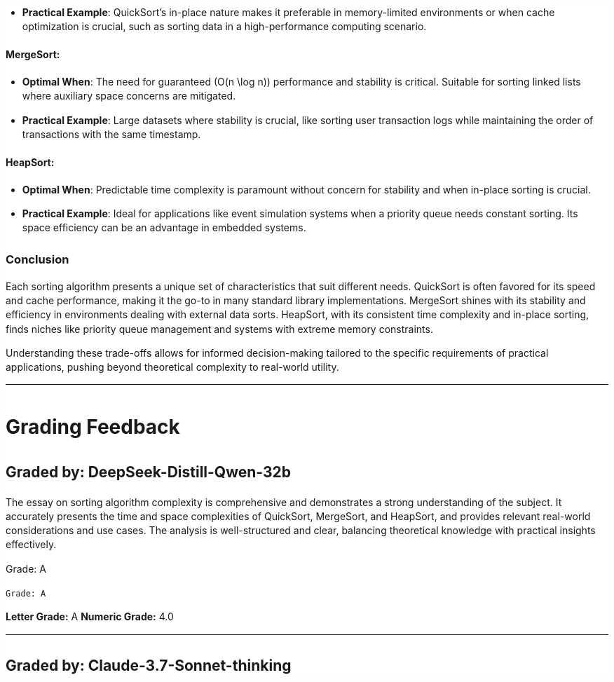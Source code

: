 - **Practical Example**: QuickSort’s in-place nature makes it preferable in memory-limited environments or when cache optimization is crucial, such as sorting data in a high-performance computing scenario.

#### MergeSort:
- **Optimal When**: The need for guaranteed \(O(n \log n)\) performance and stability is critical. Suitable for sorting linked lists where auxiliary space concerns are mitigated.
  
- **Practical Example**: Large datasets where stability is crucial, like sorting user transaction logs while maintaining the order of transactions with the same timestamp.

#### HeapSort:
- **Optimal When**: Predictable time complexity is paramount without concern for stability and when in-place sorting is crucial.
  
- **Practical Example**: Ideal for applications like event simulation systems when a priority queue needs constant sorting. Its space efficiency can be an advantage in embedded systems.

### Conclusion

Each sorting algorithm presents a unique set of characteristics that suit different needs. QuickSort is often favored for its speed and cache performance, making it the go-to in many standard library implementations. MergeSort shines with its stability and efficiency in environments dealing with external data sorts. HeapSort, with its consistent time complexity and in-place sorting, finds niches like priority queue management and systems with extreme memory constraints.

Understanding these trade-offs allows for informed decision-making tailored to the specific requirements of practical applications, pushing beyond theoretical complexity to real-world utility.

---

# Grading Feedback

## Graded by: DeepSeek-Distill-Qwen-32b

The essay on sorting algorithm complexity is comprehensive and demonstrates a strong understanding of the subject. It accurately presents the time and space complexities of QuickSort, MergeSort, and HeapSort, and provides relevant real-world considerations and use cases. The analysis is well-structured and clear, balancing theoretical knowledge with practical insights effectively. 

Grade: A

```
Grade: A
```

**Letter Grade:** A
**Numeric Grade:** 4.0

---

## Graded by: Claude-3.7-Sonnet-thinking
